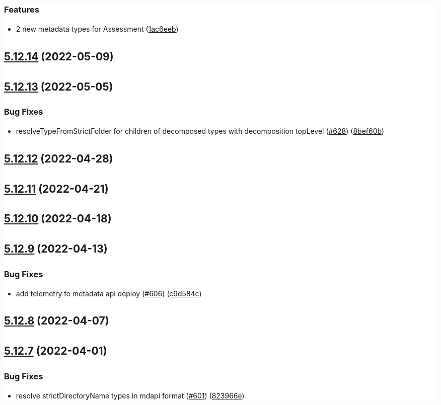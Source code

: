 ### Features

- 2 new metadata types for Assessment ([1ac6eeb](https://github.com/forcedotcom/source-deploy-retrieve/commit/1ac6eebd6e13b954b41a457a2a2ff5e4eca85a1e))

## [5.12.14](https://github.com/forcedotcom/source-deploy-retrieve/compare/v5.12.13...v5.12.14) (2022-05-09)

## [5.12.13](https://github.com/forcedotcom/source-deploy-retrieve/compare/v5.12.12...v5.12.13) (2022-05-05)

### Bug Fixes

- resolveTypeFromStrictFolder for children of decomposed types with decomposition topLevel ([#628](https://github.com/forcedotcom/source-deploy-retrieve/issues/628)) ([8bef60b](https://github.com/forcedotcom/source-deploy-retrieve/commit/8bef60b43f56ce249022912b75769b92f31c209e))

## [5.12.12](https://github.com/forcedotcom/source-deploy-retrieve/compare/v5.12.11...v5.12.12) (2022-04-28)

## [5.12.11](https://github.com/forcedotcom/source-deploy-retrieve/compare/v5.12.10...v5.12.11) (2022-04-21)

## [5.12.10](https://github.com/forcedotcom/source-deploy-retrieve/compare/v5.12.9...v5.12.10) (2022-04-18)

## [5.12.9](https://github.com/forcedotcom/source-deploy-retrieve/compare/v5.12.8...v5.12.9) (2022-04-13)

### Bug Fixes

- add telemetry to metadata api deploy ([#606](https://github.com/forcedotcom/source-deploy-retrieve/issues/606)) ([c9d584c](https://github.com/forcedotcom/source-deploy-retrieve/commit/c9d584c28aad4f444548b1e4c357f714d82cd669))

## [5.12.8](https://github.com/forcedotcom/source-deploy-retrieve/compare/v5.12.7...v5.12.8) (2022-04-07)

## [5.12.7](https://github.com/forcedotcom/source-deploy-retrieve/compare/v5.12.6...v5.12.7) (2022-04-01)

### Bug Fixes

- resolve strictDirectoryName types in mdapi format ([#601](https://github.com/forcedotcom/source-deploy-retrieve/issues/601)) ([823966e](https://github.com/forcedotcom/source-deploy-retrieve/commit/823966e8e003151c97700a397d467a794794e902))
